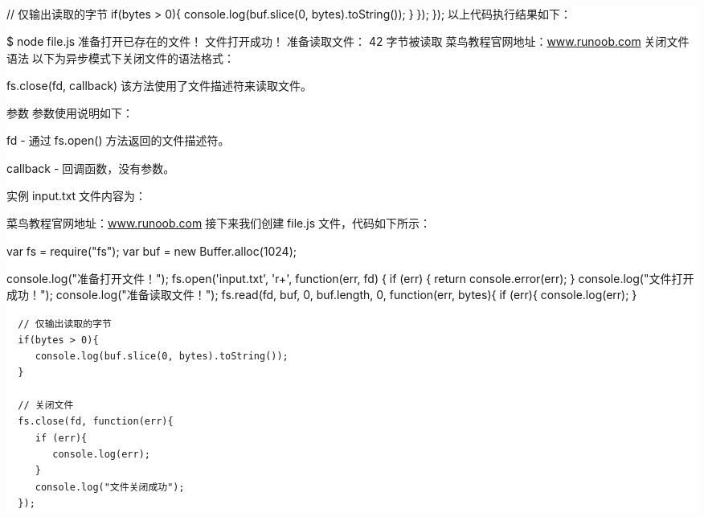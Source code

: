 // 仅输出读取的字节
if(bytes > 0){
console.log(buf.slice(0, bytes).toString());
}
});
});
以上代码执行结果如下：

\$ node file.js
准备打开已存在的文件！
文件打开成功！
准备读取文件：
42 字节被读取
菜鸟教程官网地址：www.runoob.com
关闭文件
语法
以下为异步模式下关闭文件的语法格式：

fs.close(fd, callback)
该方法使用了文件描述符来读取文件。

参数
参数使用说明如下：

fd - 通过 fs.open() 方法返回的文件描述符。

callback - 回调函数，没有参数。

实例
input.txt 文件内容为：

菜鸟教程官网地址：www.runoob.com
接下来我们创建 file.js 文件，代码如下所示：

var fs = require("fs");
var buf = new Buffer.alloc(1024);

console.log("准备打开文件！");
fs.open('input.txt', 'r+', function(err, fd) {
if (err) {
return console.error(err);
}
console.log("文件打开成功！");
console.log("准备读取文件！");
fs.read(fd, buf, 0, buf.length, 0, function(err, bytes){
if (err){
console.log(err);
}

```
  // 仅输出读取的字节
  if(bytes > 0){
     console.log(buf.slice(0, bytes).toString());
  }

  // 关闭文件
  fs.close(fd, function(err){
     if (err){
        console.log(err);
     }
     console.log("文件关闭成功");
  });
```
